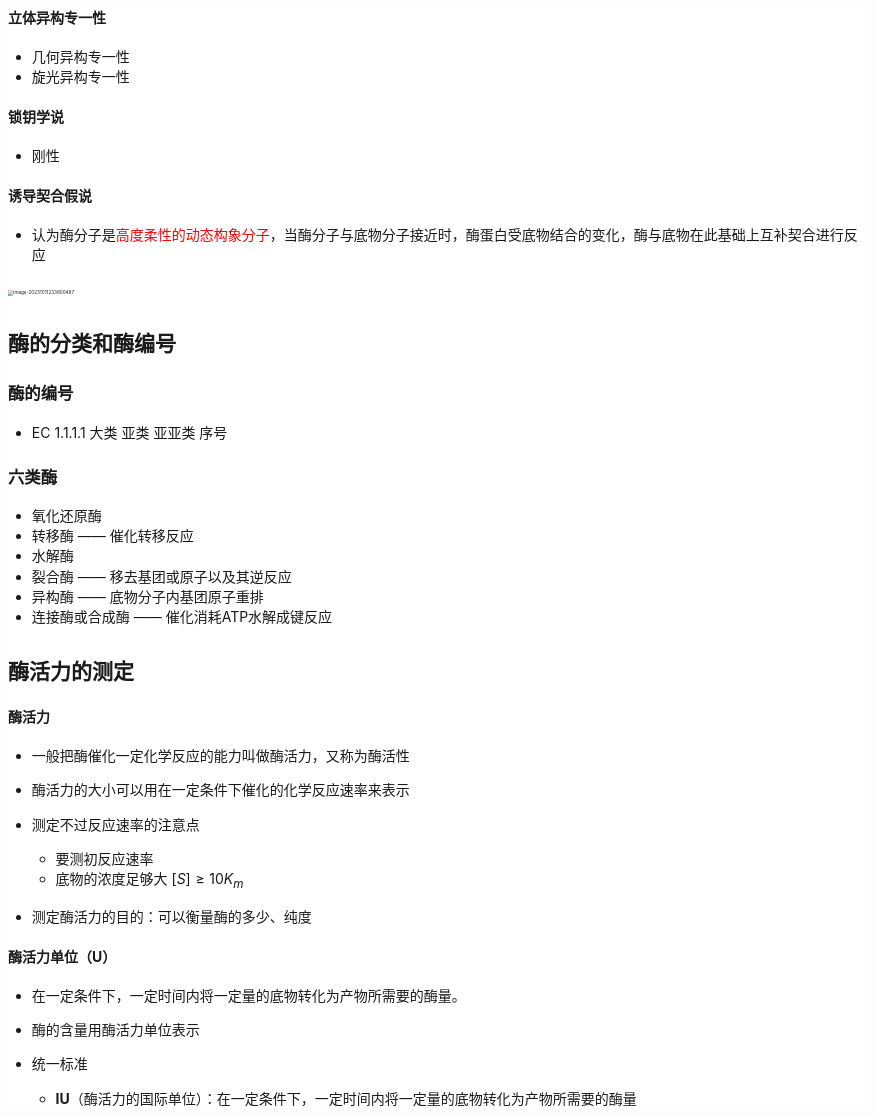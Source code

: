 #### 立体异构专一性

- 几何异构专一性
- 旋光异构专一性

#### 锁钥学说

- 刚性

#### 诱导契合假说

- 认为酶分子是<span style='color:red'>高度柔性的动态构象分子</span>，当酶分子与底物分子接近时，酶蛋白受底物结合的变化，酶与底物在此基础上互补契合进行反应

<img src="../../AppData/Roaming/Typora/typora-user-images/image-20231011233800487.png" alt="image-20231011233800487" style="zoom: 33%;" />



## 酶的分类和酶编号

### 酶的编号

- EC 1.1.1.1    大类 亚类 亚亚类 序号

### 六类酶

- 氧化还原酶
- 转移酶 —— 催化转移反应
- 水解酶
- 裂合酶 —— 移去基团或原子以及其逆反应
- 异构酶 —— 底物分子内基团原子重排
- 连接酶或合成酶 —— 催化消耗ATP水解成键反应



## 酶活力的测定

#### 酶活力

- 一般把酶催化一定化学反应的能力叫做酶活力，又称为酶活性
- 酶活力的大小可以用在一定条件下催化的化学反应速率来表示
- 测定不过反应速率的注意点
  - 要测初反应速率
  - 底物的浓度足够大 $[S] \ge 10 K_m$

- 测定酶活力的目的：可以衡量酶的多少、纯度

#### 酶活力单位（U）

- 在一定条件下，一定时间内将一定量的底物转化为产物所需要的酶量。

- 酶的含量用酶活力单位表示

- 统一标准

  - **IU**（酶活力的国际单位）：在一定条件下，一定时间内将一定量的底物转化为产物所需要的酶量
